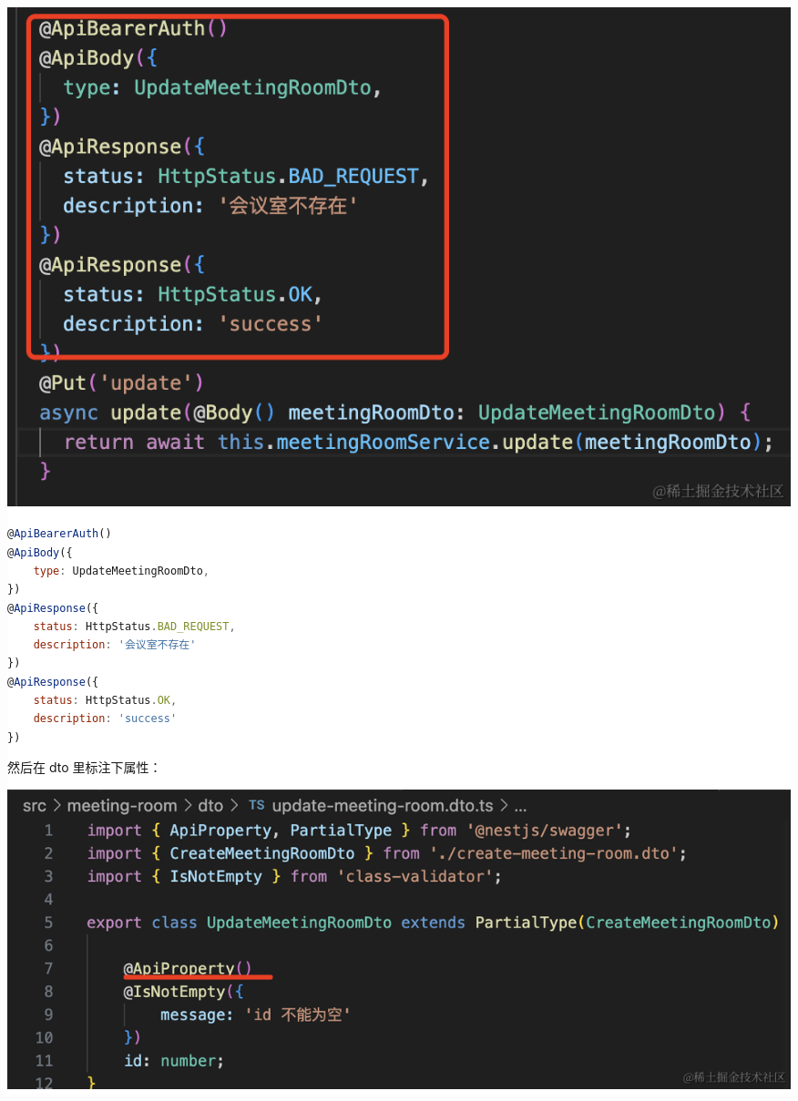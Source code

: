 ![](./image/第97章-25.png)

```javascript
@ApiBearerAuth()
@ApiBody({
    type: UpdateMeetingRoomDto,
})
@ApiResponse({
    status: HttpStatus.BAD_REQUEST,
    description: '会议室不存在'
})
@ApiResponse({
    status: HttpStatus.OK,
    description: 'success'
})
```
然后在 dto 里标注下属性：

![](./image/第97章-26.png)
